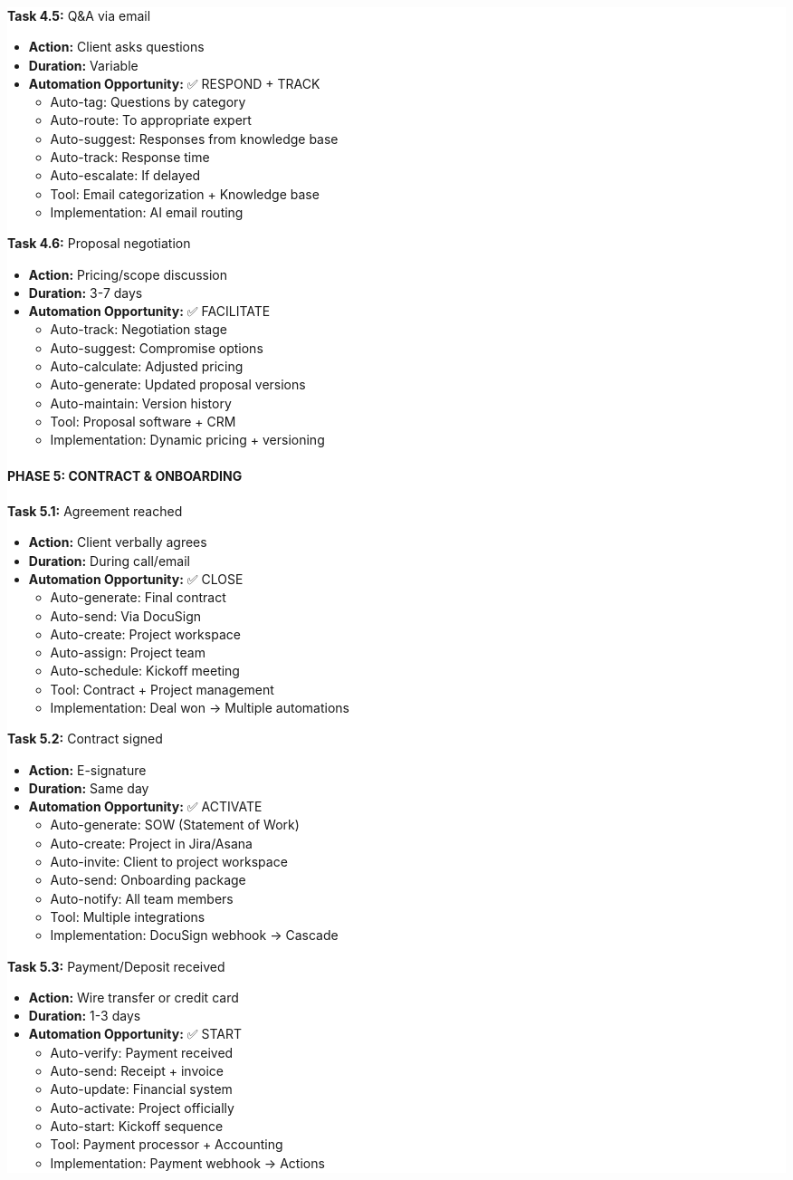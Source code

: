 **Task 4.5:** Q&A via email
- **Action:** Client asks questions
- **Duration:** Variable
- **Automation Opportunity:** ✅ RESPOND + TRACK
  - Auto-tag: Questions by category
  - Auto-route: To appropriate expert
  - Auto-suggest: Responses from knowledge base
  - Auto-track: Response time
  - Auto-escalate: If delayed
  - Tool: Email categorization + Knowledge base
  - Implementation: AI email routing

**Task 4.6:** Proposal negotiation
- **Action:** Pricing/scope discussion
- **Duration:** 3-7 days
- **Automation Opportunity:** ✅ FACILITATE
  - Auto-track: Negotiation stage
  - Auto-suggest: Compromise options
  - Auto-calculate: Adjusted pricing
  - Auto-generate: Updated proposal versions
  - Auto-maintain: Version history
  - Tool: Proposal software + CRM
  - Implementation: Dynamic pricing + versioning

#### PHASE 5: CONTRACT & ONBOARDING

**Task 5.1:** Agreement reached
- **Action:** Client verbally agrees
- **Duration:** During call/email
- **Automation Opportunity:** ✅ CLOSE
  - Auto-generate: Final contract
  - Auto-send: Via DocuSign
  - Auto-create: Project workspace
  - Auto-assign: Project team
  - Auto-schedule: Kickoff meeting
  - Tool: Contract + Project management
  - Implementation: Deal won → Multiple automations

**Task 5.2:** Contract signed
- **Action:** E-signature
- **Duration:** Same day
- **Automation Opportunity:** ✅ ACTIVATE
  - Auto-generate: SOW (Statement of Work)
  - Auto-create: Project in Jira/Asana
  - Auto-invite: Client to project workspace
  - Auto-send: Onboarding package
  - Auto-notify: All team members
  - Tool: Multiple integrations
  - Implementation: DocuSign webhook → Cascade

**Task 5.3:** Payment/Deposit received
- **Action:** Wire transfer or credit card
- **Duration:** 1-3 days
- **Automation Opportunity:** ✅ START
  - Auto-verify: Payment received
  - Auto-send: Receipt + invoice
  - Auto-update: Financial system
  - Auto-activate: Project officially
  - Auto-start: Kickoff sequence
  - Tool: Payment processor + Accounting
  - Implementation: Payment webhook → Actions
